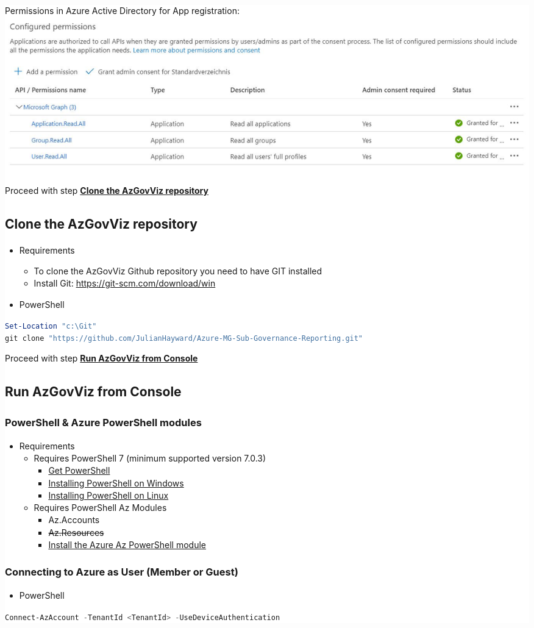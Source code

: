 Permissions in Azure Active Directory for App registration:  
![alt text](img/aadpermissionsportal.jpg "Permissions in Azure Active Directory")

Proceed with step [__Clone the AzGovViz repository__](#clone-the-azgovviz-repository)

## Clone the AzGovViz repository

* Requirements
  * To clone the AzGovViz Github repository you need to have GIT installed
  * Install Git: https://git-scm.com/download/win

* PowerShell
```powershell 
Set-Location "c:\Git"  
git clone "https://github.com/JulianHayward/Azure-MG-Sub-Governance-Reporting.git"
```

Proceed with step [__Run AzGovViz from Console__](#run-azgovviz-from-console)

## Run AzGovViz from Console

### PowerShell & Azure PowerShell modules

* Requirements
    * Requires PowerShell 7 (minimum supported version 7.0.3)
        * [Get PowerShell](https://github.com/PowerShell/PowerShell#get-powershell)
        * [Installing PowerShell on Windows](https://docs.microsoft.com/en-us/powershell/scripting/install/installing-powershell-core-on-windows)
        * [Installing PowerShell on Linux](https://docs.microsoft.com/en-us/powershell/scripting/install/installing-powershell-core-on-linux)
    * Requires PowerShell Az Modules
        * Az.Accounts
        * ~~Az.Resources~~
        * [Install the Azure Az PowerShell module](https://docs.microsoft.com/en-us/powershell/azure/install-az-ps)

### Connecting to Azure as User (Member or Guest)

* PowerShell
```powershell
Connect-AzAccount -TenantId <TenantId> -UseDeviceAuthentication
```
